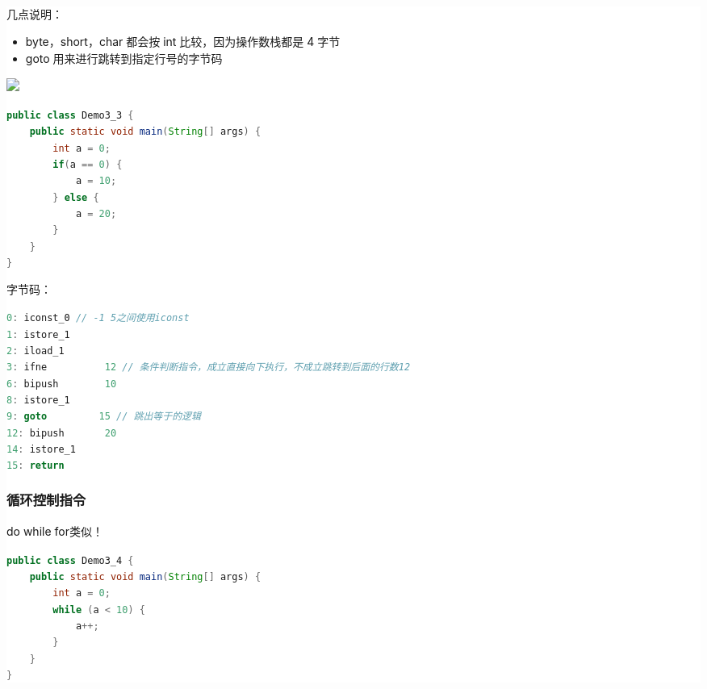 

几点说明：

- byte，short，char 都会按 int 比较，因为操作数栈都是 4 字节 
- goto 用来进行跳转到指定行号的字节码



![](https://cdn.itnxd.eu.org/gh/niuxvdong/pic/2022/01/16/86eb6001dfce606f934b5cbe2fa11e3f.png)



```java
public class Demo3_3 {
    public static void main(String[] args) { 
        int a = 0;
        if(a == 0) { 
            a = 10; 
        } else {
            a = 20; 
        }
    } 
}
```



字节码：

```java
0: iconst_0 // -1 5之间使用iconst
1: istore_1
2: iload_1      
3: ifne          12 // 条件判断指令，成立直接向下执行，不成立跳转到后面的行数12
6: bipush        10 
8: istore_1
9: goto         15 // 跳出等于的逻辑
12: bipush       20 
14: istore_1
15: return
```



### 循环控制指令



do while for类似！

```java
public class Demo3_4 {
    public static void main(String[] args) { 
        int a = 0;
        while (a < 10) { 
            a++;
        } 
    }
}
```
